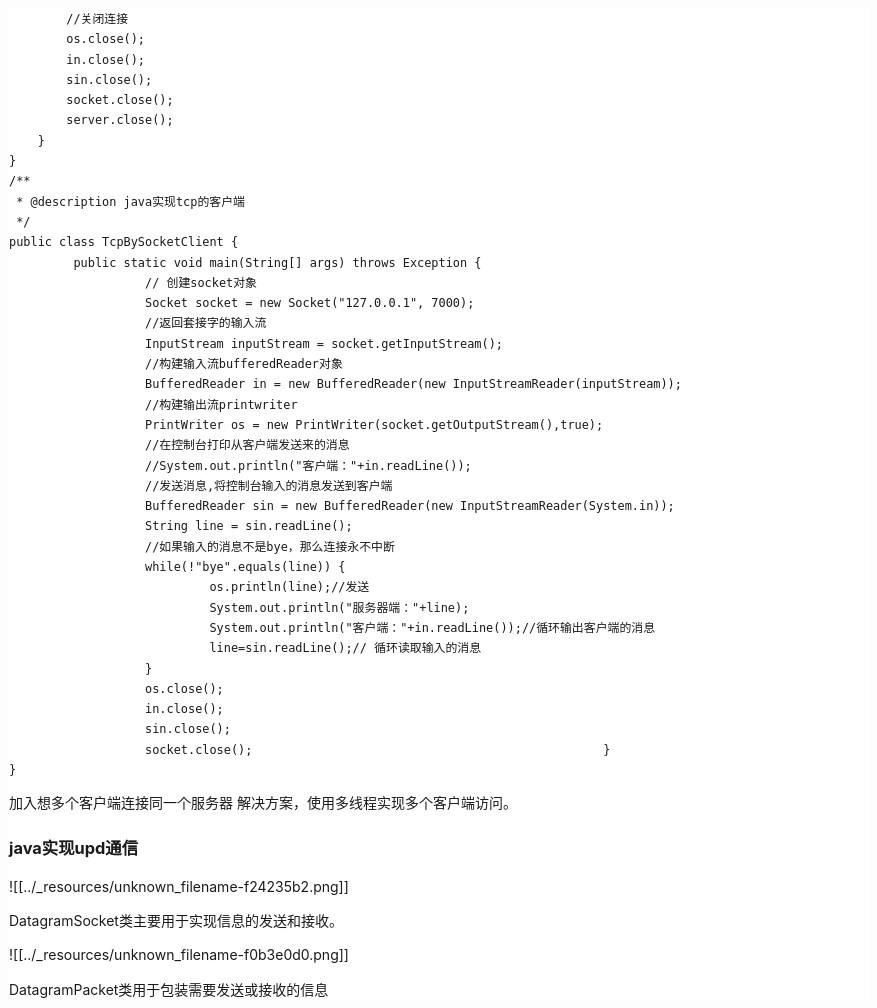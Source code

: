             //关闭连接
            os.close();
            in.close();
            sin.close();
            socket.close();
            server.close();
        }
    }   
    /**
     * @description java实现tcp的客户端
     */
    public class TcpBySocketClient {
             public static void main(String[] args) throws Exception {
                       // 创建socket对象
                       Socket socket = new Socket("127.0.0.1", 7000);
                       //返回套接字的输入流
                       InputStream inputStream = socket.getInputStream();
                       //构建输入流bufferedReader对象
                       BufferedReader in = new BufferedReader(new InputStreamReader(inputStream));
                       //构建输出流printwriter
                       PrintWriter os = new PrintWriter(socket.getOutputStream(),true);
                       //在控制台打印从客户端发送来的消息
                       //System.out.println("客户端："+in.readLine());
                       //发送消息,将控制台输入的消息发送到客户端
                       BufferedReader sin = new BufferedReader(new InputStreamReader(System.in));
                       String line = sin.readLine();
                       //如果输入的消息不是bye，那么连接永不中断
                       while(!"bye".equals(line)) {
                                os.println(line);//发送
                                System.out.println("服务器端："+line);
                                System.out.println("客户端："+in.readLine());//循环输出客户端的消息
                                line=sin.readLine();// 循环读取输入的消息
                       }
                       os.close();
                       in.close();
                       sin.close();
                       socket.close();                                                 }
    }


加入想多个客户端连接同一个服务器
解决方案，使用多线程实现多个客户端访问。

### java实现upd通信

![[../_resources/unknown_filename-f24235b2.png]]

DatagramSocket类主要用于实现信息的发送和接收。

![[../_resources/unknown_filename-f0b3e0d0.png]]

DatagramPacket类用于包装需要发送或接收的信息

